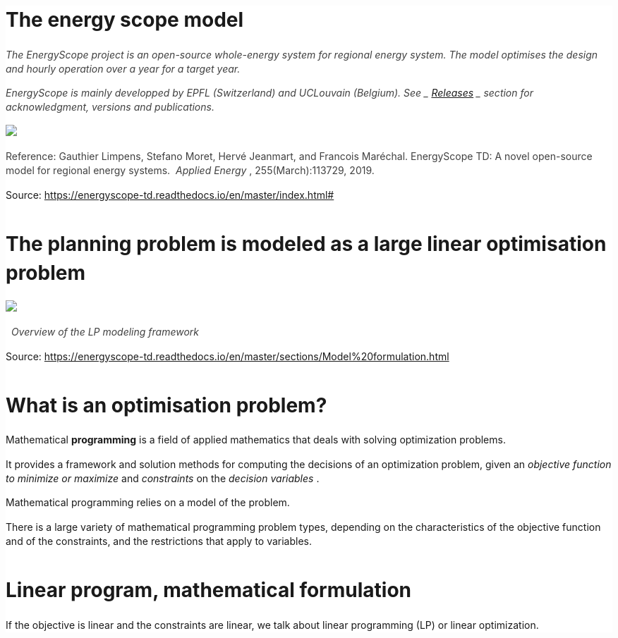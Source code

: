 
# The energy scope model

<span style="color:#404040"> _The EnergyScope project is an open\-source whole\-energy system for regional energy system\. The model optimises the design and hourly operation over a year for a target year\._ </span>

<span style="color:#404040"> _EnergyScope is mainly developped by EPFL \(Switzerland\) and UCLouvain \(Belgium\)\. See _ </span>  <span style="color:#2980b9"> _[Releases](https://energyscope-td.readthedocs.io/en/master/sections/Releases.html)_ </span>  <span style="color:#404040"> _ section for acknowledgment\, versions and publications\._ </span>

![](img/Energy%20planning%20and%20EROI_26.png)

<span style="color:#404040">Reference: Gauthier Limpens\, Stefano Moret\, Hervé Jeanmart\, and Francois Maréchal\. EnergyScope TD: A novel open\-source model for regional energy systems\. </span>  <span style="color:#404040"> _Applied Energy_ </span>  <span style="color:#404040">\, 255\(March\):113729\, 2019\.</span>

Source: [https://energyscope\-td\.readthedocs\.io/en/master/index\.html\#](https://energyscope-td.readthedocs.io/en/master/index.html)

# The planning problem is modeled as a large linear optimisation problem

![](img/Energy%20planning%20and%20EROI_27.png)

<span style="color:#404040"> </span>  <span style="color:#404040"> _Overview of the LP modeling framework_ </span>

Source: [https://energyscope\-td\.readthedocs\.io/en/master/sections/Model%20formulation\.html](https://energyscope-td.readthedocs.io/en/master/sections/Model%20formulation.html)

# What is an optimisation problem?

Mathematical  __programming__  is a field of applied mathematics that deals with solving optimization problems\.

It provides a framework and solution methods for computing the decisions of an optimization problem\, given an  _objective function to minimize or maximize_  and  _constraints_  on the  _decision variables_ \.

Mathematical programming relies on a model of the problem\.

There is a large variety of mathematical programming problem types\, depending on the characteristics of the objective function and of the constraints\, and the restrictions that apply to variables\.

# Linear program, mathematical formulation

If the objective is linear and the constraints are linear\, we talk about linear programming \(LP\) or linear optimization\.
